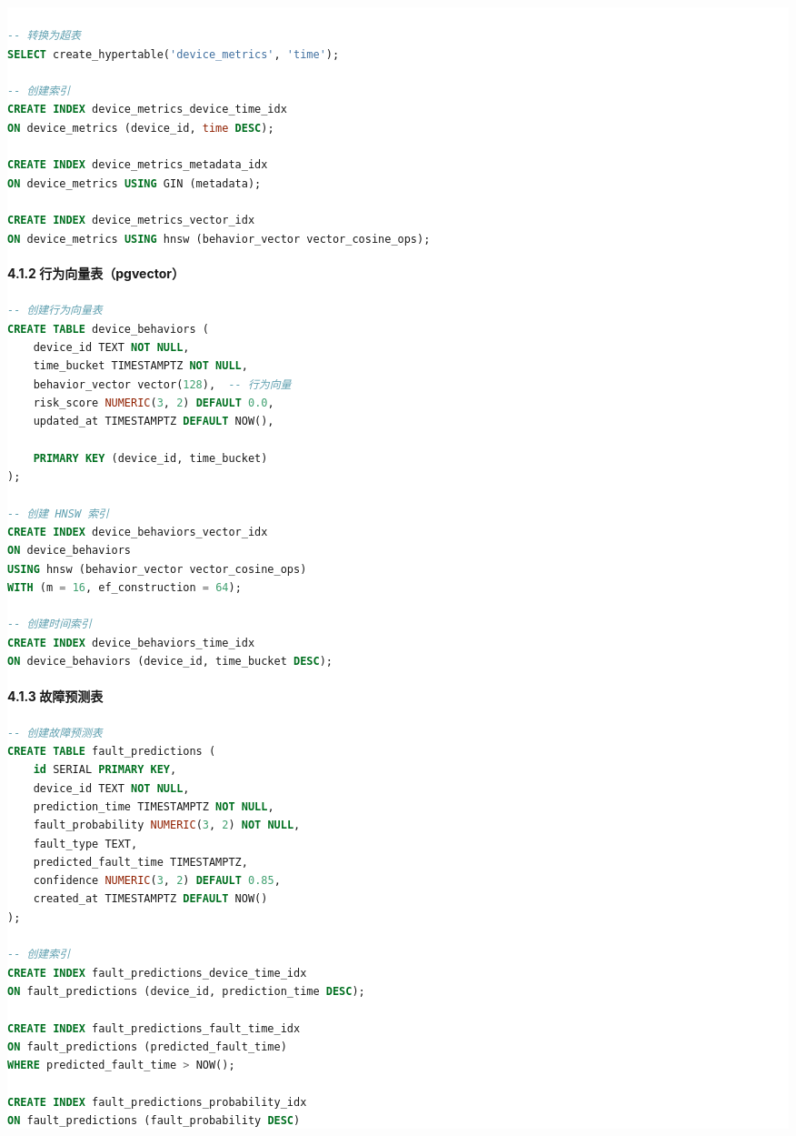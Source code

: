 ```sql

-- 转换为超表
SELECT create_hypertable('device_metrics', 'time');

-- 创建索引
CREATE INDEX device_metrics_device_time_idx
ON device_metrics (device_id, time DESC);

CREATE INDEX device_metrics_metadata_idx
ON device_metrics USING GIN (metadata);

CREATE INDEX device_metrics_vector_idx
ON device_metrics USING hnsw (behavior_vector vector_cosine_ops);
```

#### 4.1.2 行为向量表（pgvector）

```sql
-- 创建行为向量表
CREATE TABLE device_behaviors (
    device_id TEXT NOT NULL,
    time_bucket TIMESTAMPTZ NOT NULL,
    behavior_vector vector(128),  -- 行为向量
    risk_score NUMERIC(3, 2) DEFAULT 0.0,
    updated_at TIMESTAMPTZ DEFAULT NOW(),

    PRIMARY KEY (device_id, time_bucket)
);

-- 创建 HNSW 索引
CREATE INDEX device_behaviors_vector_idx
ON device_behaviors
USING hnsw (behavior_vector vector_cosine_ops)
WITH (m = 16, ef_construction = 64);

-- 创建时间索引
CREATE INDEX device_behaviors_time_idx
ON device_behaviors (device_id, time_bucket DESC);
```

#### 4.1.3 故障预测表

```sql
-- 创建故障预测表
CREATE TABLE fault_predictions (
    id SERIAL PRIMARY KEY,
    device_id TEXT NOT NULL,
    prediction_time TIMESTAMPTZ NOT NULL,
    fault_probability NUMERIC(3, 2) NOT NULL,
    fault_type TEXT,
    predicted_fault_time TIMESTAMPTZ,
    confidence NUMERIC(3, 2) DEFAULT 0.85,
    created_at TIMESTAMPTZ DEFAULT NOW()
);

-- 创建索引
CREATE INDEX fault_predictions_device_time_idx
ON fault_predictions (device_id, prediction_time DESC);

CREATE INDEX fault_predictions_fault_time_idx
ON fault_predictions (predicted_fault_time)
WHERE predicted_fault_time > NOW();

CREATE INDEX fault_predictions_probability_idx
ON fault_predictions (fault_probability DESC)
```